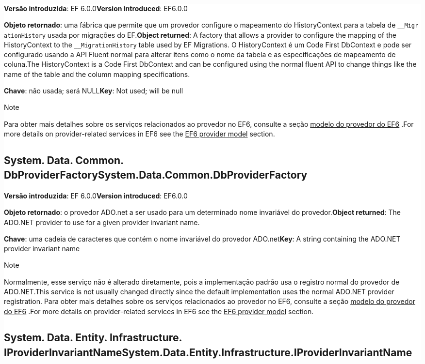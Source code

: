 <span data-ttu-id="763dc-173">**Versão introduzida**: EF 6.0.0</span><span class="sxs-lookup"><span data-stu-id="763dc-173">**Version introduced**: EF6.0.0</span></span>  

<span data-ttu-id="763dc-174">**Objeto retornado**: uma fábrica que permite que um provedor configure o mapeamento do HistoryContext para a tabela de `__MigrationHistory` usada por migrações do EF.</span><span class="sxs-lookup"><span data-stu-id="763dc-174">**Object returned**: A factory that allows a provider to configure the mapping of the HistoryContext to the `__MigrationHistory` table used by EF Migrations.</span></span> <span data-ttu-id="763dc-175">O HistoryContext é um Code First DbContext e pode ser configurado usando a API Fluent normal para alterar itens como o nome da tabela e as especificações de mapeamento de coluna.</span><span class="sxs-lookup"><span data-stu-id="763dc-175">The HistoryContext is a Code First DbContext and can be configured using the normal fluent API to change things like the name of the table and the column mapping specifications.</span></span>  

<span data-ttu-id="763dc-176">**Chave**: não usada; será NULL</span><span class="sxs-lookup"><span data-stu-id="763dc-176">**Key**: Not used; will be null</span></span>  

>[!NOTE]
> <span data-ttu-id="763dc-177">Para obter mais detalhes sobre os serviços relacionados ao provedor no EF6, consulte a seção [modelo do provedor do EF6](~/ef6/fundamentals/providers/provider-model.md) .</span><span class="sxs-lookup"><span data-stu-id="763dc-177">For more details on provider-related services in EF6 see the [EF6 provider model](~/ef6/fundamentals/providers/provider-model.md) section.</span></span>  

## <a name="systemdatacommondbproviderfactory"></a><span data-ttu-id="763dc-178">System. Data. Common. DbProviderFactory</span><span class="sxs-lookup"><span data-stu-id="763dc-178">System.Data.Common.DbProviderFactory</span></span>  

<span data-ttu-id="763dc-179">**Versão introduzida**: EF 6.0.0</span><span class="sxs-lookup"><span data-stu-id="763dc-179">**Version introduced**: EF6.0.0</span></span>  

<span data-ttu-id="763dc-180">**Objeto retornado**: o provedor ADO.net a ser usado para um determinado nome invariável do provedor.</span><span class="sxs-lookup"><span data-stu-id="763dc-180">**Object returned**: The ADO.NET provider to use for a given provider invariant name.</span></span>  

<span data-ttu-id="763dc-181">**Chave**: uma cadeia de caracteres que contém o nome invariável do provedor ADO.net</span><span class="sxs-lookup"><span data-stu-id="763dc-181">**Key**: A string containing the ADO.NET provider invariant name</span></span>  

>[!NOTE]
> <span data-ttu-id="763dc-182">Normalmente, esse serviço não é alterado diretamente, pois a implementação padrão usa o registro normal do provedor de ADO.NET.</span><span class="sxs-lookup"><span data-stu-id="763dc-182">This service is not usually changed directly since the default implementation uses the normal ADO.NET provider registration.</span></span> <span data-ttu-id="763dc-183">Para obter mais detalhes sobre os serviços relacionados ao provedor no EF6, consulte a seção [modelo do provedor do EF6](~/ef6/fundamentals/providers/provider-model.md) .</span><span class="sxs-lookup"><span data-stu-id="763dc-183">For more details on provider-related services in EF6 see the [EF6 provider model](~/ef6/fundamentals/providers/provider-model.md) section.</span></span>  

## <a name="systemdataentityinfrastructureiproviderinvariantname"></a><span data-ttu-id="763dc-184">System. Data. Entity. Infrastructure. IProviderInvariantName</span><span class="sxs-lookup"><span data-stu-id="763dc-184">System.Data.Entity.Infrastructure.IProviderInvariantName</span></span>  
